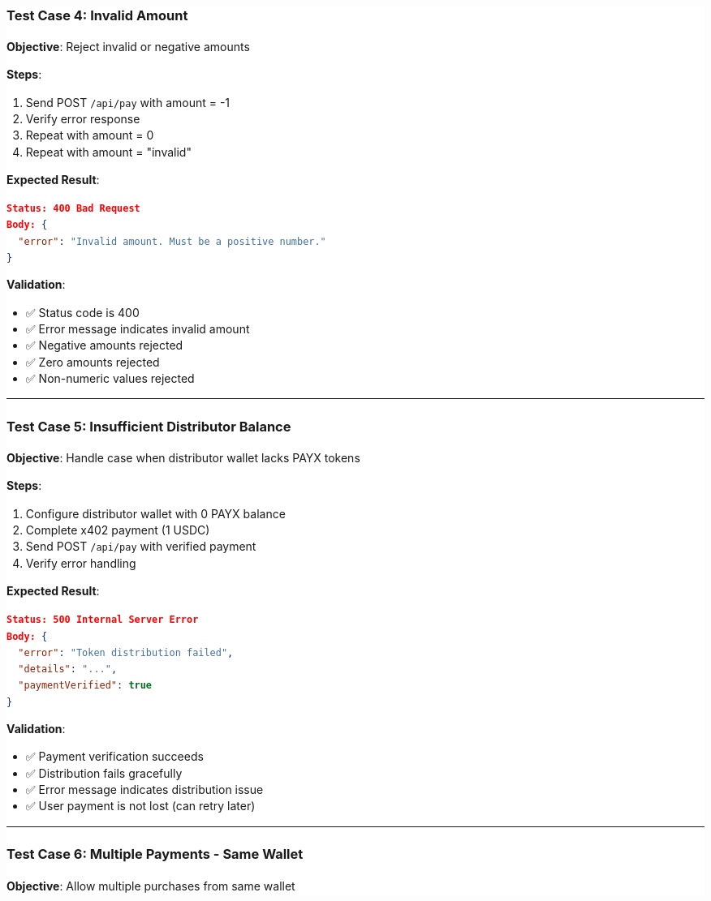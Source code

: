 ### Test Case 4: Invalid Amount
**Objective**: Reject invalid or negative amounts

**Steps**:
1. Send POST `/api/pay` with amount = -1
2. Verify error response
3. Repeat with amount = 0
4. Repeat with amount = "invalid"

**Expected Result**:
```json
Status: 400 Bad Request
Body: {
  "error": "Invalid amount. Must be a positive number."
}
```

**Validation**:
- ✅ Status code is 400
- ✅ Error message indicates invalid amount
- ✅ Negative amounts rejected
- ✅ Zero amounts rejected
- ✅ Non-numeric values rejected

---

### Test Case 5: Insufficient Distributor Balance
**Objective**: Handle case when distributor wallet lacks PAYX tokens

**Steps**:
1. Configure distributor wallet with 0 PAYX balance
2. Complete x402 payment (1 USDC)
3. Send POST `/api/pay` with verified payment
4. Verify error handling

**Expected Result**:
```json
Status: 500 Internal Server Error
Body: {
  "error": "Token distribution failed",
  "details": "...",
  "paymentVerified": true
}
```

**Validation**:
- ✅ Payment verification succeeds
- ✅ Distribution fails gracefully
- ✅ Error message indicates distribution issue
- ✅ User payment is not lost (can retry later)

---

### Test Case 6: Multiple Payments - Same Wallet
**Objective**: Allow multiple purchases from same wallet
